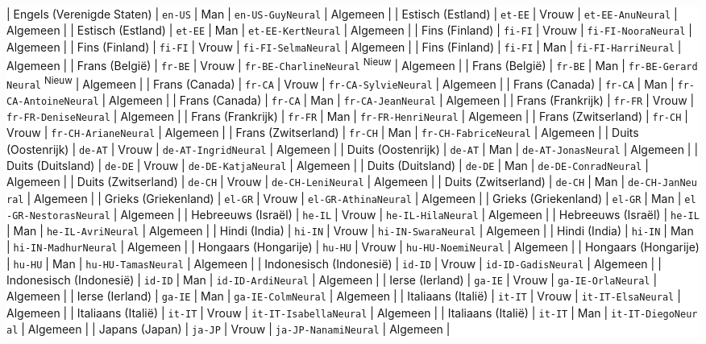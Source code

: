 | Engels (Verenigde Staten) | `en-US` | Man | `en-US-GuyNeural` | Algemeen |
| Estisch (Estland) | `et-EE` | Vrouw | `et-EE-AnuNeural` | Algemeen |
| Estisch (Estland) | `et-EE` | Man | `et-EE-KertNeural` | Algemeen |
| Fins (Finland) | `fi-FI` | Vrouw | `fi-FI-NooraNeural` | Algemeen |
| Fins (Finland) | `fi-FI` | Vrouw | `fi-FI-SelmaNeural` | Algemeen |
| Fins (Finland) | `fi-FI` | Man | `fi-FI-HarriNeural` | Algemeen |
| Frans (België) | `fr-BE` | Vrouw | `fr-BE-CharlineNeural` <sup>Nieuw</sup> | Algemeen | 
| Frans (België) | `fr-BE` | Man | `fr-BE-GerardNeural` <sup>Nieuw</sup> | Algemeen | 
| Frans (Canada) | `fr-CA` | Vrouw | `fr-CA-SylvieNeural` | Algemeen |
| Frans (Canada) | `fr-CA` | Man | `fr-CA-AntoineNeural` | Algemeen |
| Frans (Canada) | `fr-CA` | Man | `fr-CA-JeanNeural` | Algemeen |
| Frans (Frankrijk) | `fr-FR` | Vrouw | `fr-FR-DeniseNeural` | Algemeen |
| Frans (Frankrijk) | `fr-FR` | Man | `fr-FR-HenriNeural` | Algemeen |
| Frans (Zwitserland) | `fr-CH` | Vrouw | `fr-CH-ArianeNeural` | Algemeen |
| Frans (Zwitserland) | `fr-CH` | Man | `fr-CH-FabriceNeural` | Algemeen |
| Duits (Oostenrijk) | `de-AT` | Vrouw | `de-AT-IngridNeural` | Algemeen |
| Duits (Oostenrijk) | `de-AT` | Man | `de-AT-JonasNeural` | Algemeen |
| Duits (Duitsland) | `de-DE` | Vrouw | `de-DE-KatjaNeural` | Algemeen |
| Duits (Duitsland) | `de-DE` | Man | `de-DE-ConradNeural` | Algemeen |
| Duits (Zwitserland) | `de-CH` | Vrouw | `de-CH-LeniNeural` | Algemeen |
| Duits (Zwitserland) | `de-CH` | Man | `de-CH-JanNeural` | Algemeen |
| Grieks (Griekenland) | `el-GR` | Vrouw | `el-GR-AthinaNeural` | Algemeen |
| Grieks (Griekenland) | `el-GR` | Man | `el-GR-NestorasNeural` | Algemeen |
| Hebreeuws (Israël) | `he-IL` | Vrouw | `he-IL-HilaNeural` | Algemeen |
| Hebreeuws (Israël) | `he-IL` | Man | `he-IL-AvriNeural` | Algemeen |
| Hindi (India) | `hi-IN` | Vrouw | `hi-IN-SwaraNeural` | Algemeen |
| Hindi (India) | `hi-IN` | Man | `hi-IN-MadhurNeural` | Algemeen |
| Hongaars (Hongarije) | `hu-HU` | Vrouw | `hu-HU-NoemiNeural` | Algemeen |
| Hongaars (Hongarije) | `hu-HU` | Man | `hu-HU-TamasNeural` | Algemeen |
| Indonesisch (Indonesië) | `id-ID` | Vrouw | `id-ID-GadisNeural` | Algemeen |
| Indonesisch (Indonesië) | `id-ID` | Man | `id-ID-ArdiNeural` | Algemeen |
| Ierse (Ierland) | `ga-IE` | Vrouw | `ga-IE-OrlaNeural` | Algemeen |
| Ierse (Ierland) | `ga-IE` | Man | `ga-IE-ColmNeural` | Algemeen |
| Italiaans (Italië) | `it-IT` | Vrouw | `it-IT-ElsaNeural` | Algemeen |
| Italiaans (Italië) | `it-IT` | Vrouw | `it-IT-IsabellaNeural` | Algemeen |
| Italiaans (Italië) | `it-IT` | Man | `it-IT-DiegoNeural` | Algemeen |
| Japans (Japan) | `ja-JP` | Vrouw | `ja-JP-NanamiNeural` | Algemeen |